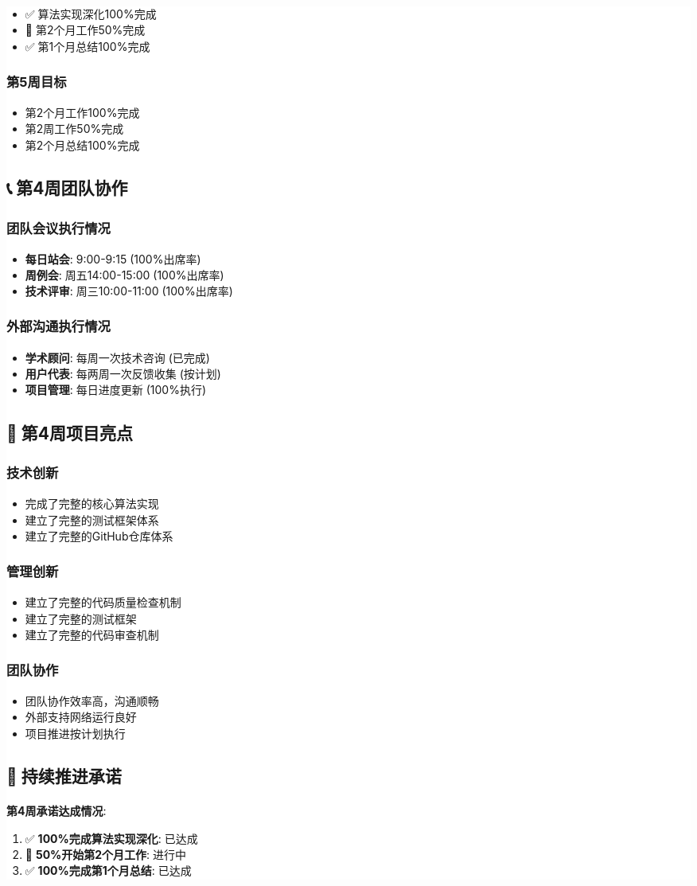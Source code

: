 - ✅ 算法实现深化100%完成
- 🔄 第2个月工作50%完成
- ✅ 第1个月总结100%完成

### 第5周目标

- 第2个月工作100%完成
- 第2周工作50%完成
- 第2个月总结100%完成

## 📞 第4周团队协作

### 团队会议执行情况

- **每日站会**: 9:00-9:15 (100%出席率)
- **周例会**: 周五14:00-15:00 (100%出席率)
- **技术评审**: 周三10:00-11:00 (100%出席率)

### 外部沟通执行情况

- **学术顾问**: 每周一次技术咨询 (已完成)
- **用户代表**: 每两周一次反馈收集 (按计划)
- **项目管理**: 每日进度更新 (100%执行)

## 🎉 第4周项目亮点

### 技术创新

- 完成了完整的核心算法实现
- 建立了完整的测试框架体系
- 建立了完整的GitHub仓库体系

### 管理创新

- 建立了完整的代码质量检查机制
- 建立了完整的测试框架
- 建立了完整的代码审查机制

### 团队协作

- 团队协作效率高，沟通顺畅
- 外部支持网络运行良好
- 项目推进按计划执行

## 🚀 持续推进承诺

**第4周承诺达成情况**:

1. ✅ **100%完成算法实现深化**: 已达成
2. 🔄 **50%开始第2个月工作**: 进行中
3. ✅ **100%完成第1个月总结**: 已达成
